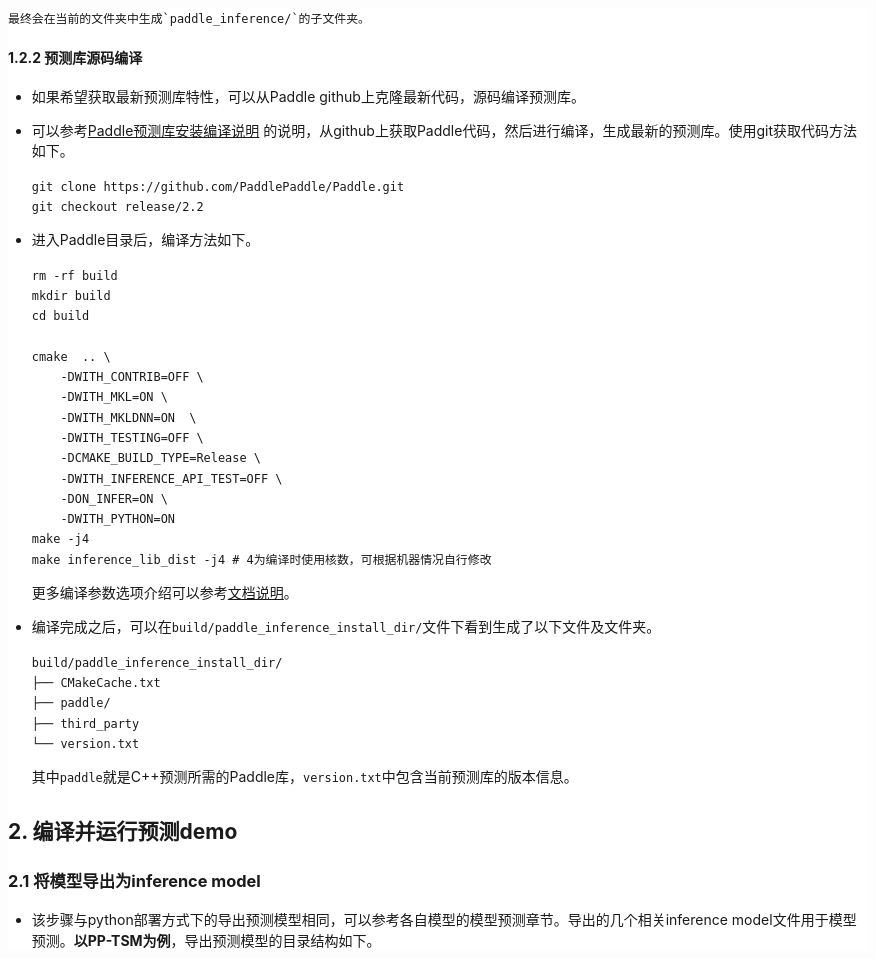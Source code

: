     最终会在当前的文件夹中生成`paddle_inference/`的子文件夹。

#### 1.2.2 预测库源码编译
* 如果希望获取最新预测库特性，可以从Paddle github上克隆最新代码，源码编译预测库。
* 可以参考[Paddle预测库安装编译说明](https://www.paddlepaddle.org.cn/documentation/docs/zh/2.0/guides/05_inference_deployment/inference/build_and_install_lib_cn.html#congyuanmabianyi) 的说明，从github上获取Paddle代码，然后进行编译，生成最新的预测库。使用git获取代码方法如下。

    ```shell
    git clone https://github.com/PaddlePaddle/Paddle.git
    git checkout release/2.2
    ```

* 进入Paddle目录后，编译方法如下。

    ```shell
    rm -rf build
    mkdir build
    cd build

    cmake  .. \
        -DWITH_CONTRIB=OFF \
        -DWITH_MKL=ON \
        -DWITH_MKLDNN=ON  \
        -DWITH_TESTING=OFF \
        -DCMAKE_BUILD_TYPE=Release \
        -DWITH_INFERENCE_API_TEST=OFF \
        -DON_INFER=ON \
        -DWITH_PYTHON=ON
    make -j4
    make inference_lib_dist -j4 # 4为编译时使用核数，可根据机器情况自行修改
    ```

    更多编译参数选项介绍可以参考[文档说明](https://www.paddlepaddle.org.cn/documentation/docs/zh/2.0/guides/05_inference_deployment/inference/build_and_install_lib_cn.html#congyuanmabianyi)。


* 编译完成之后，可以在`build/paddle_inference_install_dir/`文件下看到生成了以下文件及文件夹。

    ```bash
    build/paddle_inference_install_dir/
    ├── CMakeCache.txt
    ├── paddle/
    ├── third_party
    └── version.txt
    ```

    其中`paddle`就是C++预测所需的Paddle库，`version.txt`中包含当前预测库的版本信息。

## 2. 编译并运行预测demo

### 2.1 将模型导出为inference model

* 该步骤与python部署方式下的导出预测模型相同，可以参考各自模型的模型预测章节。导出的几个相关inference model文件用于模型预测。**以PP-TSM为例**，导出预测模型的目录结构如下。
